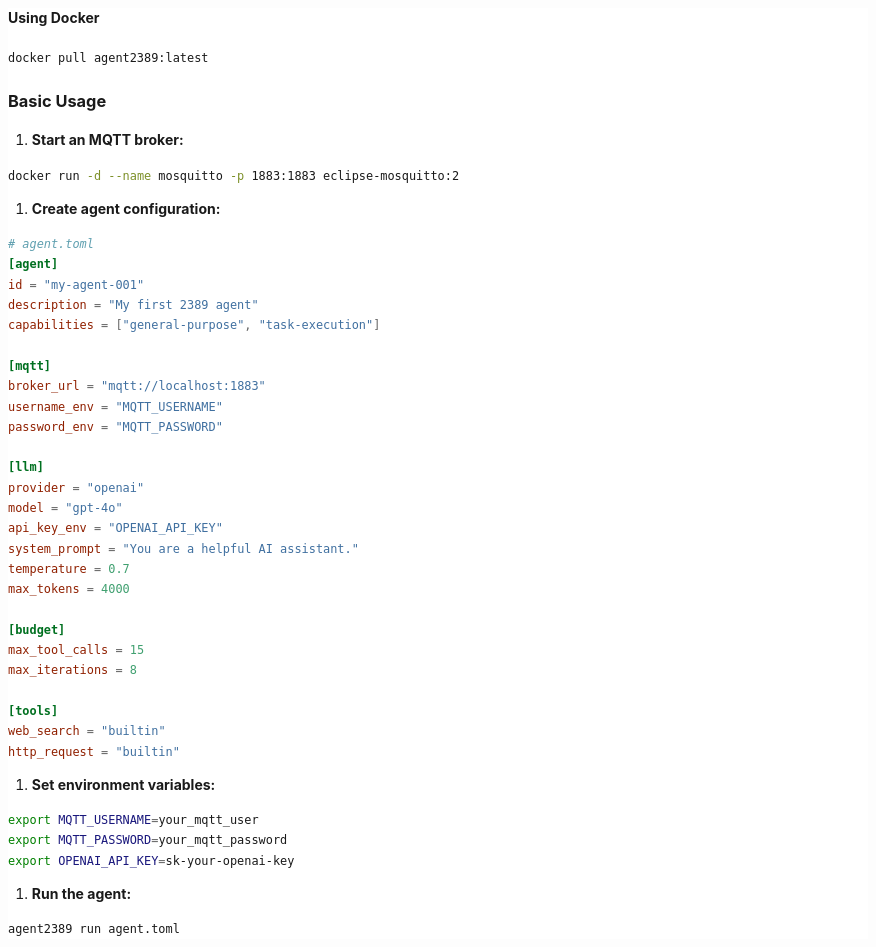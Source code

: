 #### Using Docker

```bash
docker pull agent2389:latest
```

### Basic Usage

1. **Start an MQTT broker:**

```bash
docker run -d --name mosquitto -p 1883:1883 eclipse-mosquitto:2
```

1. **Create agent configuration:**

```toml
# agent.toml
[agent]
id = "my-agent-001"
description = "My first 2389 agent"
capabilities = ["general-purpose", "task-execution"]

[mqtt]
broker_url = "mqtt://localhost:1883"
username_env = "MQTT_USERNAME"
password_env = "MQTT_PASSWORD"

[llm]
provider = "openai"
model = "gpt-4o"
api_key_env = "OPENAI_API_KEY"
system_prompt = "You are a helpful AI assistant."
temperature = 0.7
max_tokens = 4000

[budget]
max_tool_calls = 15
max_iterations = 8

[tools]
web_search = "builtin"
http_request = "builtin"
```

1. **Set environment variables:**

```bash
export MQTT_USERNAME=your_mqtt_user
export MQTT_PASSWORD=your_mqtt_password
export OPENAI_API_KEY=sk-your-openai-key
```

1. **Run the agent:**

```bash
agent2389 run agent.toml
```
